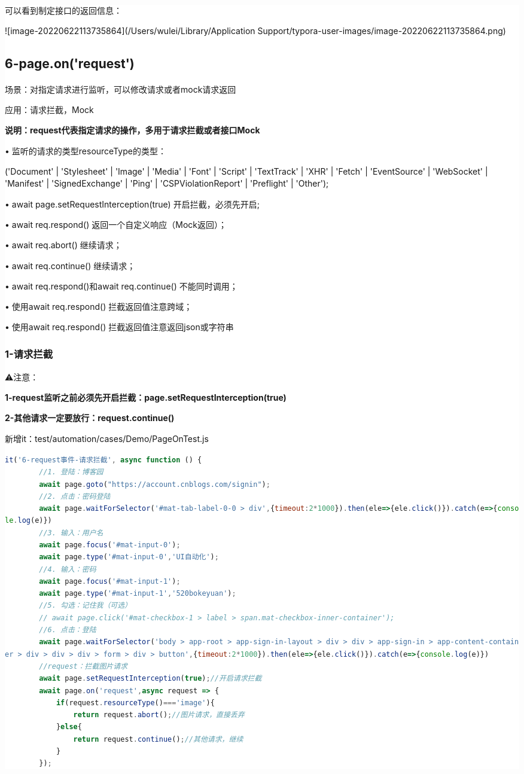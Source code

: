 
可以看到制定接口的返回信息：

![image-20220622113735864](/Users/wulei/Library/Application Support/typora-user-images/image-20220622113735864.png)

## 6-page.on('request')

场景：对指定请求进行监听，可以修改请求或者mock请求返回

应用：请求拦截，Mock

**说明：request代表指定请求的操作，多用于请求拦截或者接口Mock**

• 监听的请求的类型resourceType的类型：

('Document' | 'Stylesheet' | 'Image' | 'Media' | 'Font' | 'Script' | 'TextTrack' | 'XHR' | 'Fetch' | 'EventSource' | 'WebSocket' | 'Manifest' | 'SignedExchange' | 'Ping' | 'CSPViolationReport' | 'Preflight' | 'Other');

• await page.setRequestInterception(true) 开启拦截，必须先开启;

• await req.respond() 返回一个自定义响应（Mock返回）；

• await req.abort() 继续请求；

• await req.continue() 继续请求；

• await req.respond()和await req.continue() 不能同时调用；

• 使用await req.respond() 拦截返回值注意跨域；

• 使用await req.respond() 拦截返回值注意返回json或字符串

### 1-请求拦截

⚠️注意：

**1-request监听之前必须先开启拦截：page.setRequestInterception(true)** 

**2-其他请求一定要放行：request.continue()**

新增it：test/automation/cases/Demo/PageOnTest.js

```javascript
it('6-request事件-请求拦截', async function () {
        //1. 登陆：博客园
        await page.goto("https://account.cnblogs.com/signin");
        //2. 点击：密码登陆
        await page.waitForSelector('#mat-tab-label-0-0 > div',{timeout:2*1000}).then(ele=>{ele.click()}).catch(e=>{console.log(e)})
        //3. 输入：用户名
        await page.focus('#mat-input-0');
        await page.type('#mat-input-0','UI自动化');
        //4. 输入：密码
        await page.focus('#mat-input-1');
        await page.type('#mat-input-1','520bokeyuan');
        //5. 勾选：记住我（可选）
        // await page.click('#mat-checkbox-1 > label > span.mat-checkbox-inner-container');
        //6. 点击：登陆
        await page.waitForSelector('body > app-root > app-sign-in-layout > div > div > app-sign-in > app-content-container > div > div > div > form > div > button',{timeout:2*1000}).then(ele=>{ele.click()}).catch(e=>{console.log(e)})
        //request：拦截图片请求
        await page.setRequestInterception(true);//开启请求拦截
        await page.on('request',async request => {
            if(request.resourceType()==='image'){
                return request.abort();//图片请求，直接丢弃
            }else{
                return request.continue();//其他请求，继续
            }
        });
```
